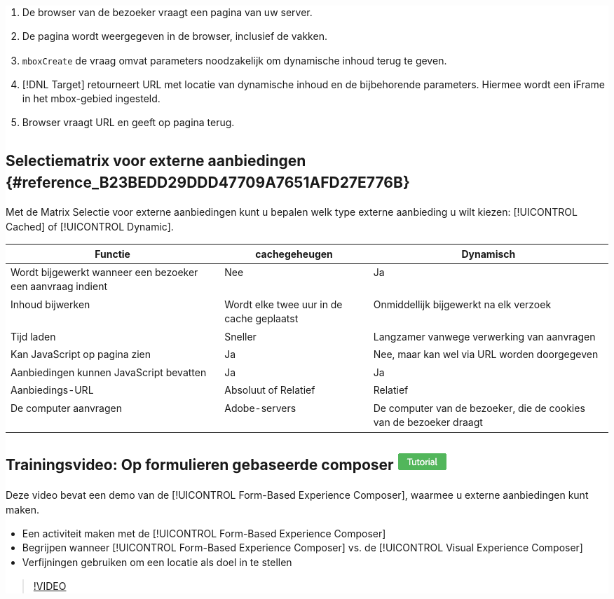 1. De browser van de bezoeker vraagt een pagina van uw server.

2. De pagina wordt weergegeven in de browser, inclusief de vakken.

3. `mboxCreate` de vraag omvat parameters noodzakelijk om dynamische inhoud terug te geven.

4. [!DNL Target] retourneert URL met locatie van dynamische inhoud en de bijbehorende parameters. Hiermee wordt een iFrame in het mbox-gebied ingesteld.

5. Browser vraagt URL en geeft op pagina terug.

## Selectiematrix voor externe aanbiedingen {#reference_B23BEDD29DDD47709A7651AFD27E776B}

Met de Matrix Selectie voor externe aanbiedingen kunt u bepalen welk type externe aanbieding u wilt kiezen: [!UICONTROL Cached] of [!UICONTROL Dynamic].

| Functie | cachegeheugen | Dynamisch |
|--- |--- |--- |
| Wordt bijgewerkt wanneer een bezoeker een aanvraag indient | Nee | Ja |
| Inhoud bijwerken | Wordt elke twee uur in de cache geplaatst | Onmiddellijk bijgewerkt na elk verzoek |
| Tijd laden | Sneller | Langzamer vanwege verwerking van aanvragen |
| Kan JavaScript op pagina zien | Ja | Nee, maar kan wel via URL worden doorgegeven |
| Aanbiedingen kunnen JavaScript bevatten | Ja | Ja |
| Aanbiedings-URL | Absoluut of Relatief | Relatief |
| De computer aanvragen | Adobe-servers | De computer van de bezoeker, die de cookies van de bezoeker draagt |

## Trainingsvideo: Op formulieren gebaseerde composer ![Zelfstudie-badge](/help/main/assets/tutorial.png)

Deze video bevat een demo van de [!UICONTROL Form-Based Experience Composer], waarmee u externe aanbiedingen kunt maken.

* Een activiteit maken met de [!UICONTROL Form-Based Experience Composer]
* Begrijpen wanneer [!UICONTROL Form-Based Experience Composer] vs. de [!UICONTROL Visual Experience Composer]
* Verfijningen gebruiken om een locatie als doel in te stellen

>[!VIDEO](https://video.tv.adobe.com/v/17390)